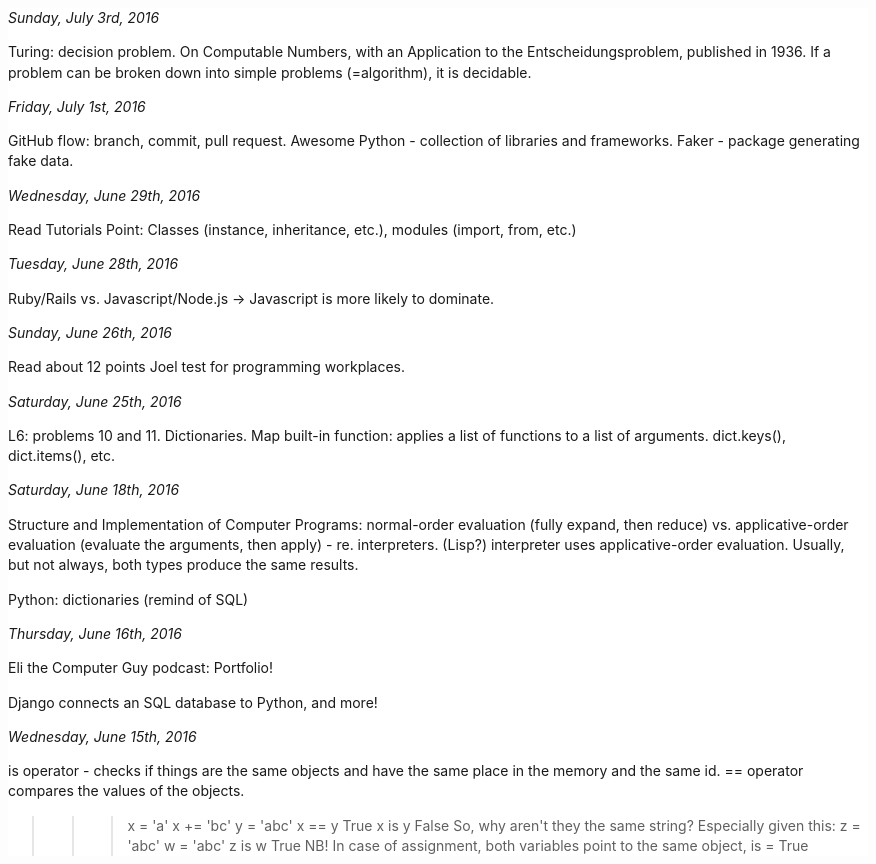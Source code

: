 *Sunday, July 3rd, 2016*

Turing: decision problem. On Computable Numbers, with an Application to the Entscheidungsproblem, published in 1936. If a problem can be broken down into simple problems (=algorithm), it is decidable.

*Friday, July 1st, 2016*

GitHub flow: branch, commit, pull request. Awesome Python - collection of libraries and frameworks. Faker - package generating fake data. 

*Wednesday, June 29th, 2016*

Read Tutorials Point: Classes (instance, inheritance, etc.), modules (import, from, etc.)

*Tuesday, June 28th, 2016*

Ruby/Rails vs. Javascript/Node.js -> Javascript is more likely to dominate.

*Sunday, June 26th, 2016*

Read about 12 points Joel test for programming workplaces.

*Saturday, June 25th, 2016*

L6: problems 10 and 11. Dictionaries. Map built-in function: applies a list of functions to a list of arguments. dict.keys(), dict.items(), etc.

*Saturday, June 18th, 2016*

Structure and Implementation of Computer Programs: normal-order evaluation (fully expand, then reduce) vs. applicative-order evaluation (evaluate the arguments, then apply) - re. interpreters. (Lisp?) interpreter uses applicative-order evaluation. Usually, but not always, both types produce the same results.

Python: dictionaries (remind of SQL)

*Thursday, June 16th, 2016*

Eli the Computer Guy podcast: Portfolio!

Django connects an SQL database to Python, and more!

*Wednesday, June 15th, 2016*

is  operator - checks if things are the same objects and have the same place in the memory and the same id. 
== operator compares the values of the objects.

>>> x = 'a' 
>>> x += 'bc' 
>>> y = 'abc' 
>>> x == y 
True 
>>> x is y 
False
So, why aren't they the same string? Especially given this:
>>> z = 'abc' 
>>> w = 'abc' 
>>> z is w 
True
NB! In case of assignment, both variables point to the same object, is = True
